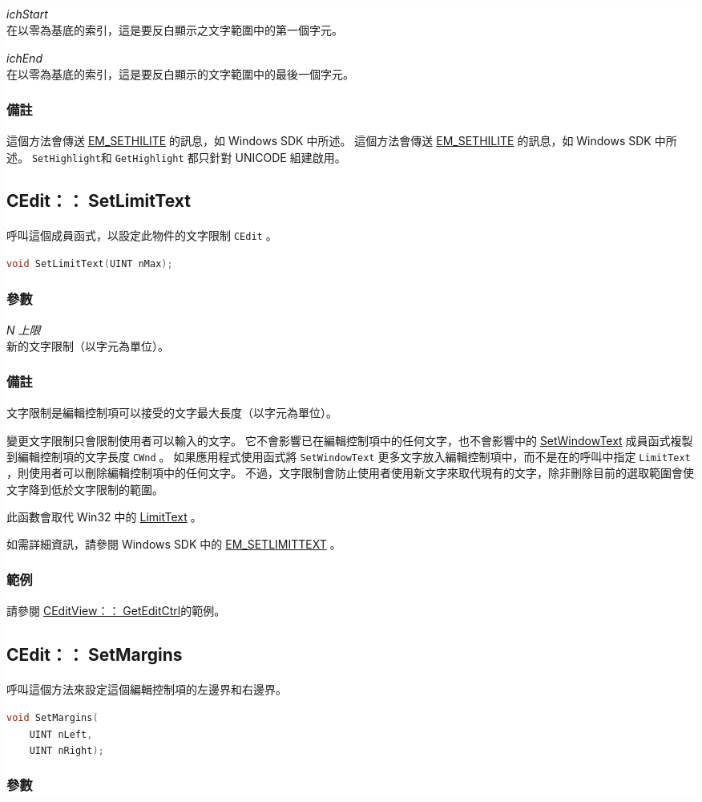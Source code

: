 *ichStart*\
在以零為基底的索引，這是要反白顯示之文字範圍中的第一個字元。

*ichEnd*\
在以零為基底的索引，這是要反白顯示的文字範圍中的最後一個字元。

### <a name="remarks"></a>備註

這個方法會傳送 [EM_SETHILITE](/windows/win32/Controls/em-sethilite) 的訊息，如 Windows SDK 中所述。  這個方法會傳送 [EM_SETHILITE](/windows/win32/Controls/em-sethilite) 的訊息，如 Windows SDK 中所述。 `SetHighlight`和 `GetHighlight` 都只針對 UNICODE 組建啟用。

## <a name="ceditsetlimittext"></a><a name="setlimittext"></a> CEdit：： SetLimitText

呼叫這個成員函式，以設定此物件的文字限制 `CEdit` 。

```cpp
void SetLimitText(UINT nMax);
```

### <a name="parameters"></a>參數

*N 上限*<br/>
新的文字限制（以字元為單位）。

### <a name="remarks"></a>備註

文字限制是編輯控制項可以接受的文字最大長度（以字元為單位）。

變更文字限制只會限制使用者可以輸入的文字。 它不會影響已在編輯控制項中的任何文字，也不會影響中的 [SetWindowText](cwnd-class.md#setwindowtext) 成員函式複製到編輯控制項的文字長度 `CWnd` 。 如果應用程式使用函式將 `SetWindowText` 更多文字放入編輯控制項中，而不是在的呼叫中指定 `LimitText` ，則使用者可以刪除編輯控制項中的任何文字。 不過，文字限制會防止使用者使用新文字來取代現有的文字，除非刪除目前的選取範圍會使文字降到低於文字限制的範圍。

此函數會取代 Win32 中的 [LimitText](#limittext) 。

如需詳細資訊，請參閱 Windows SDK 中的 [EM_SETLIMITTEXT](/windows/win32/Controls/em-setlimittext) 。

### <a name="example"></a>範例

  請參閱 [CEditView：： GetEditCtrl](ceditview-class.md#geteditctrl)的範例。

## <a name="ceditsetmargins"></a><a name="setmargins"></a> CEdit：： SetMargins

呼叫這個方法來設定這個編輯控制項的左邊界和右邊界。

```cpp
void SetMargins(
    UINT nLeft,
    UINT nRight);
```

### <a name="parameters"></a>參數
